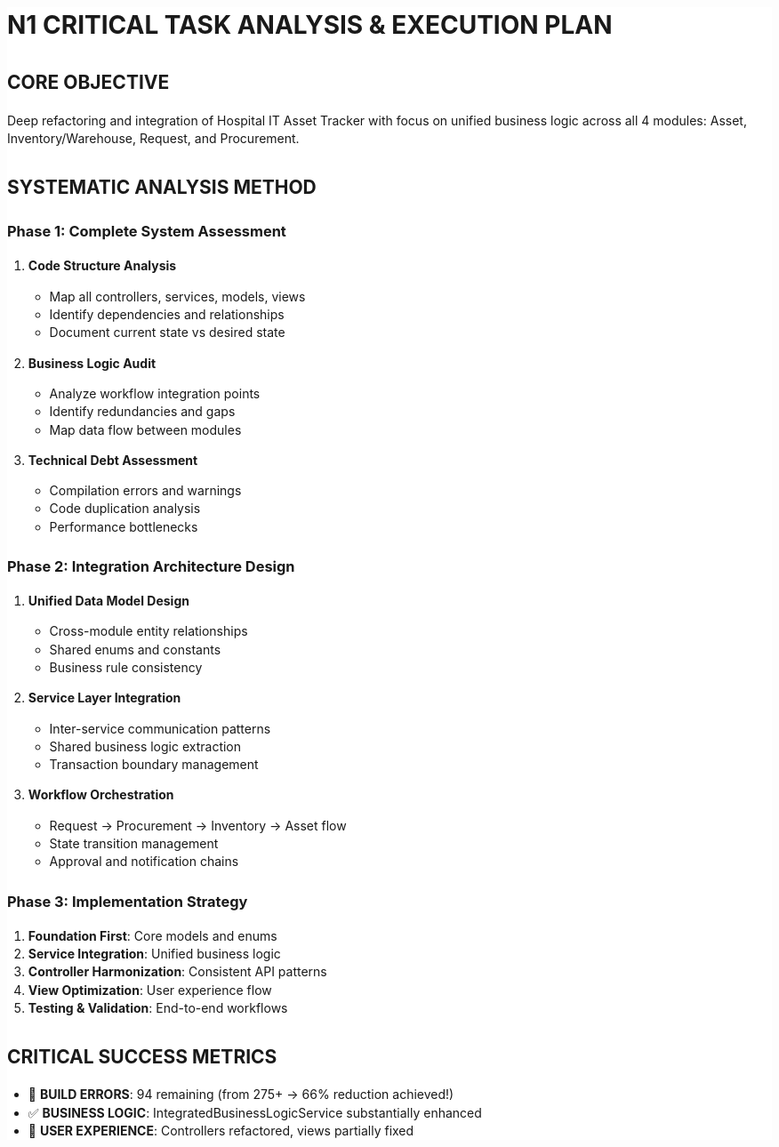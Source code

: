 # N1 CRITICAL TASK ANALYSIS & EXECUTION PLAN

## CORE OBJECTIVE
Deep refactoring and integration of Hospital IT Asset Tracker with focus on unified business logic across all 4 modules: Asset, Inventory/Warehouse, Request, and Procurement.

## SYSTEMATIC ANALYSIS METHOD

### Phase 1: Complete System Assessment
1. **Code Structure Analysis**
   - Map all controllers, services, models, views
   - Identify dependencies and relationships
   - Document current state vs desired state

2. **Business Logic Audit**
   - Analyze workflow integration points
   - Identify redundancies and gaps
   - Map data flow between modules

3. **Technical Debt Assessment**
   - Compilation errors and warnings
   - Code duplication analysis
   - Performance bottlenecks

### Phase 2: Integration Architecture Design
1. **Unified Data Model Design**
   - Cross-module entity relationships
   - Shared enums and constants
   - Business rule consistency

2. **Service Layer Integration**
   - Inter-service communication patterns
   - Shared business logic extraction
   - Transaction boundary management

3. **Workflow Orchestration**
   - Request → Procurement → Inventory → Asset flow
   - State transition management
   - Approval and notification chains

### Phase 3: Implementation Strategy
1. **Foundation First**: Core models and enums
2. **Service Integration**: Unified business logic
3. **Controller Harmonization**: Consistent API patterns
4. **View Optimization**: User experience flow
5. **Testing & Validation**: End-to-end workflows

## CRITICAL SUCCESS METRICS
- 🔄 **BUILD ERRORS**: 94 remaining (from 275+ → 66% reduction achieved!)
- ✅ **BUSINESS LOGIC**: IntegratedBusinessLogicService substantially enhanced 
- 🔄 **USER EXPERIENCE**: Controllers refactored, views partially fixed
